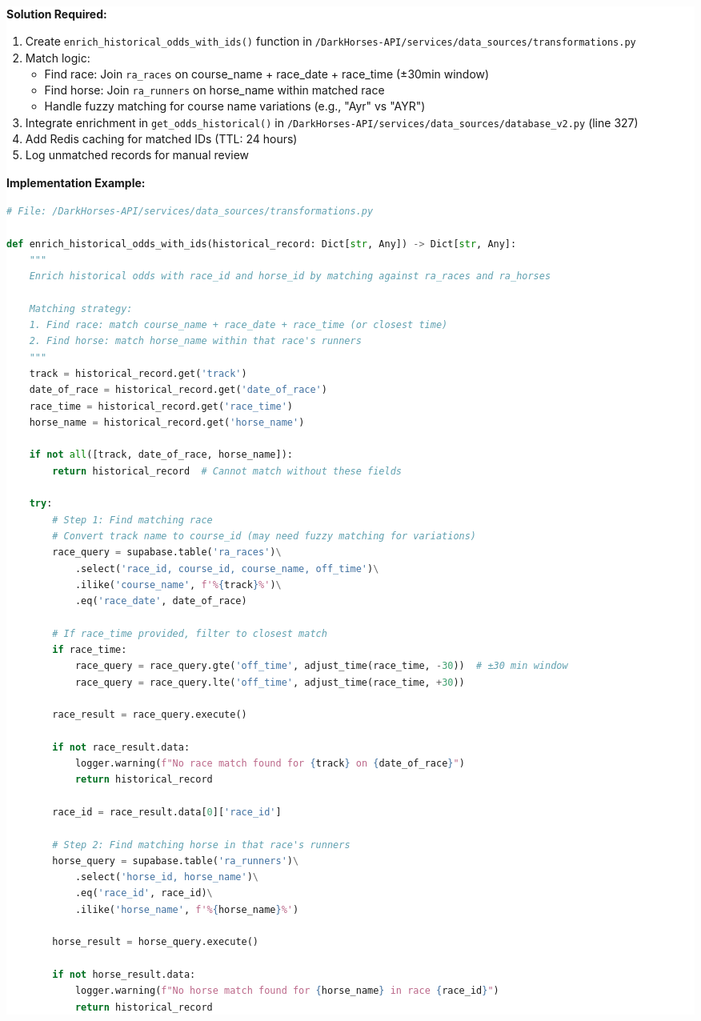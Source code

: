 **Solution Required:**
1. Create `enrich_historical_odds_with_ids()` function in `/DarkHorses-API/services/data_sources/transformations.py`
2. Match logic:
   - Find race: Join `ra_races` on course_name + race_date + race_time (±30min window)
   - Find horse: Join `ra_runners` on horse_name within matched race
   - Handle fuzzy matching for course name variations (e.g., "Ayr" vs "AYR")
3. Integrate enrichment in `get_odds_historical()` in `/DarkHorses-API/services/data_sources/database_v2.py` (line 327)
4. Add Redis caching for matched IDs (TTL: 24 hours)
5. Log unmatched records for manual review

**Implementation Example:**

```python
# File: /DarkHorses-API/services/data_sources/transformations.py

def enrich_historical_odds_with_ids(historical_record: Dict[str, Any]) -> Dict[str, Any]:
    """
    Enrich historical odds with race_id and horse_id by matching against ra_races and ra_horses

    Matching strategy:
    1. Find race: match course_name + race_date + race_time (or closest time)
    2. Find horse: match horse_name within that race's runners
    """
    track = historical_record.get('track')
    date_of_race = historical_record.get('date_of_race')
    race_time = historical_record.get('race_time')
    horse_name = historical_record.get('horse_name')

    if not all([track, date_of_race, horse_name]):
        return historical_record  # Cannot match without these fields

    try:
        # Step 1: Find matching race
        # Convert track name to course_id (may need fuzzy matching for variations)
        race_query = supabase.table('ra_races')\
            .select('race_id, course_id, course_name, off_time')\
            .ilike('course_name', f'%{track}%')\
            .eq('race_date', date_of_race)

        # If race_time provided, filter to closest match
        if race_time:
            race_query = race_query.gte('off_time', adjust_time(race_time, -30))  # ±30 min window
            race_query = race_query.lte('off_time', adjust_time(race_time, +30))

        race_result = race_query.execute()

        if not race_result.data:
            logger.warning(f"No race match found for {track} on {date_of_race}")
            return historical_record

        race_id = race_result.data[0]['race_id']

        # Step 2: Find matching horse in that race's runners
        horse_query = supabase.table('ra_runners')\
            .select('horse_id, horse_name')\
            .eq('race_id', race_id)\
            .ilike('horse_name', f'%{horse_name}%')

        horse_result = horse_query.execute()

        if not horse_result.data:
            logger.warning(f"No horse match found for {horse_name} in race {race_id}")
            return historical_record
```